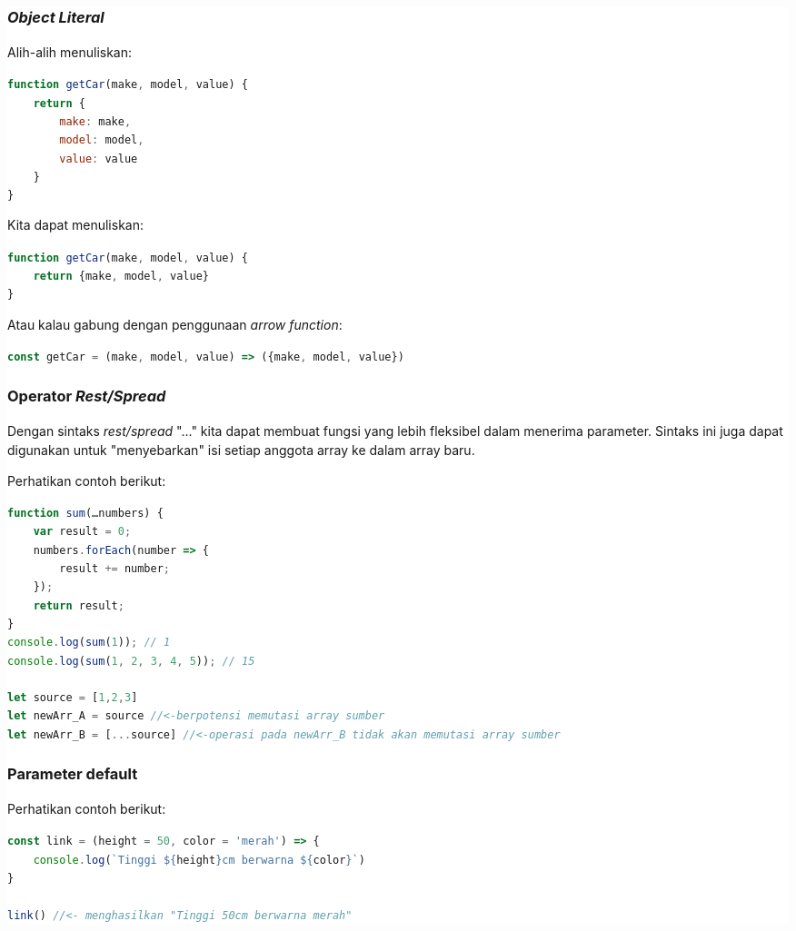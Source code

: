 ### _Object Literal_

Alih-alih menuliskan:
```javascript
function getCar(make, model, value) {
	return {
		make: make,
		model: model,
		value: value
	}
}
```
Kita dapat menuliskan:
```javascript
function getCar(make, model, value) {
	return {make, model, value}
}
```

Atau kalau gabung dengan penggunaan _arrow function_:
```javascript
const getCar = (make, model, value) => ({make, model, value})
```

### Operator _Rest/Spread_

Dengan sintaks _rest/spread_ "..." kita dapat membuat fungsi yang lebih fleksibel dalam menerima parameter. 
Sintaks ini juga dapat digunakan untuk "menyebarkan" isi setiap anggota array ke dalam array baru.

Perhatikan contoh berikut:

```javascript
function sum(…numbers) {
	var result = 0;
	numbers.forEach(number => {
		result += number;
	});
	return result;
}
console.log(sum(1)); // 1
console.log(sum(1, 2, 3, 4, 5)); // 15

let source = [1,2,3]
let newArr_A = source //<-berpotensi memutasi array sumber
let newArr_B = [...source] //<-operasi pada newArr_B tidak akan memutasi array sumber
```

### Parameter default

Perhatikan contoh berikut:

```javascript
const link = (height = 50, color = 'merah') => {
	console.log(`Tinggi ${height}cm berwarna ${color}`)
}

link() //<- menghasilkan "Tinggi 50cm berwarna merah"
```
